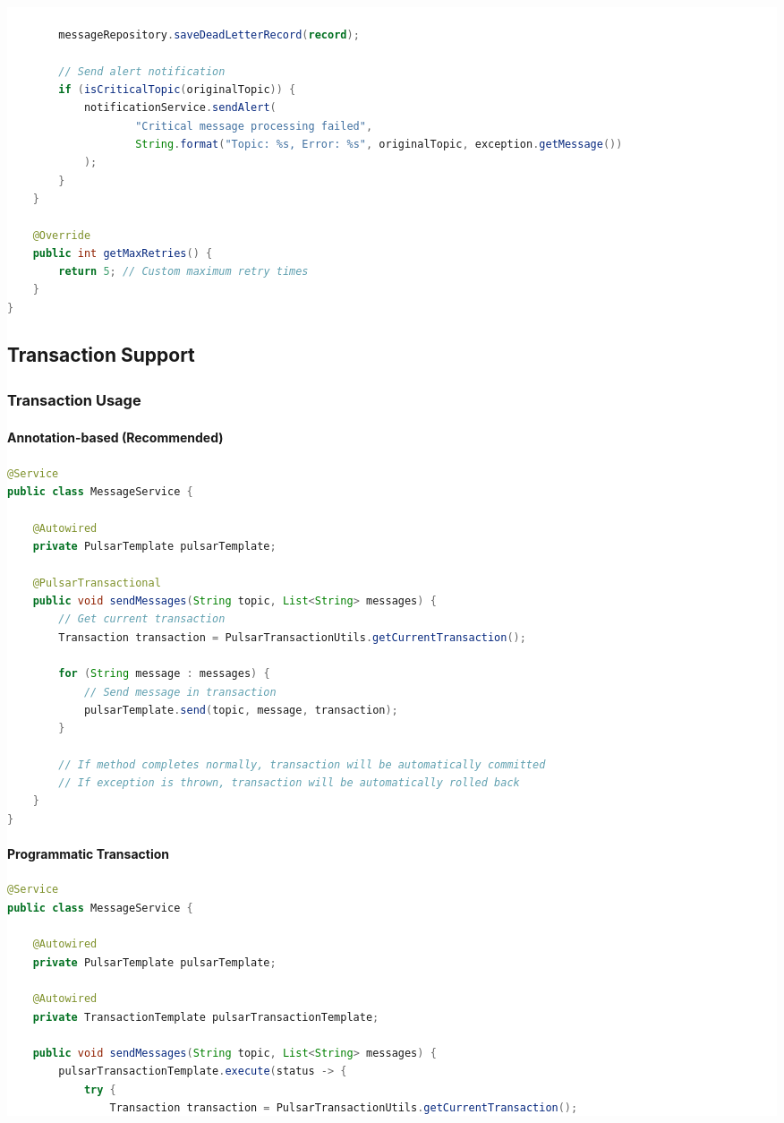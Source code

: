```java

        messageRepository.saveDeadLetterRecord(record);

        // Send alert notification
        if (isCriticalTopic(originalTopic)) {
            notificationService.sendAlert(
                    "Critical message processing failed",
                    String.format("Topic: %s, Error: %s", originalTopic, exception.getMessage())
            );
        }
    }

    @Override
    public int getMaxRetries() {
        return 5; // Custom maximum retry times
    }
}
```

## Transaction Support

### Transaction Usage

#### Annotation-based (Recommended)

```java
@Service
public class MessageService {

    @Autowired
    private PulsarTemplate pulsarTemplate;

    @PulsarTransactional
    public void sendMessages(String topic, List<String> messages) {
        // Get current transaction
        Transaction transaction = PulsarTransactionUtils.getCurrentTransaction();

        for (String message : messages) {
            // Send message in transaction
            pulsarTemplate.send(topic, message, transaction);
        }

        // If method completes normally, transaction will be automatically committed
        // If exception is thrown, transaction will be automatically rolled back
    }
}
```

#### Programmatic Transaction

```java
@Service
public class MessageService {

    @Autowired
    private PulsarTemplate pulsarTemplate;

    @Autowired
    private TransactionTemplate pulsarTransactionTemplate;

    public void sendMessages(String topic, List<String> messages) {
        pulsarTransactionTemplate.execute(status -> {
            try {
                Transaction transaction = PulsarTransactionUtils.getCurrentTransaction();
```